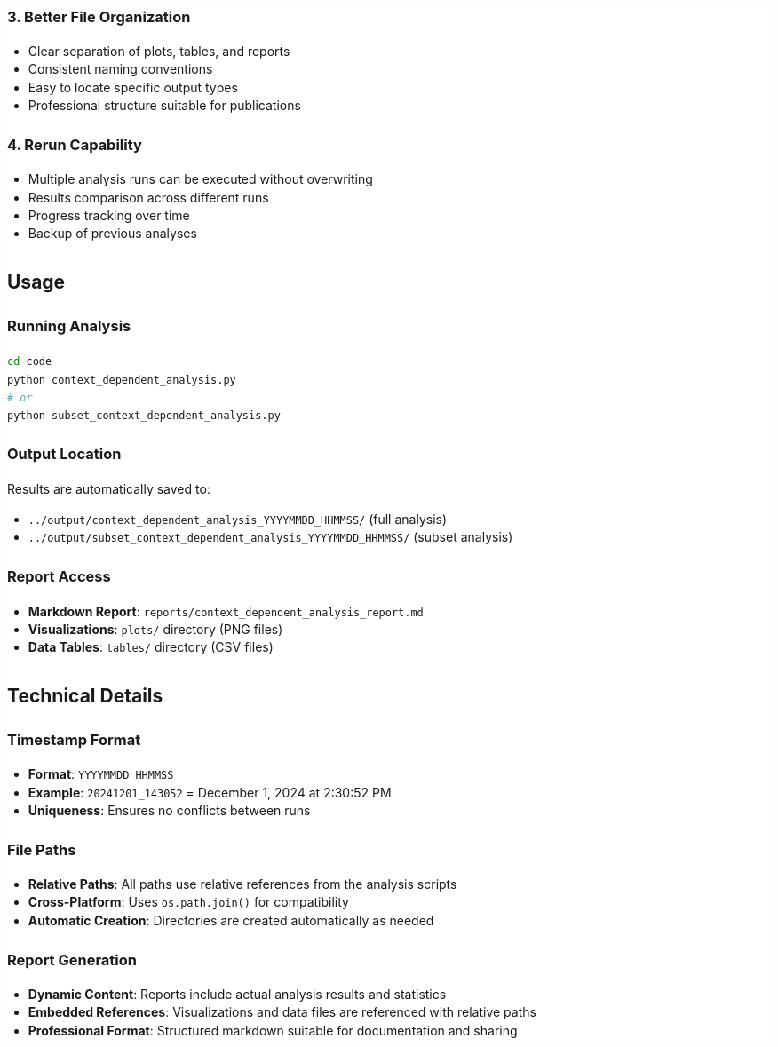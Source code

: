 ### 3. **Better File Organization**
- Clear separation of plots, tables, and reports
- Consistent naming conventions
- Easy to locate specific output types
- Professional structure suitable for publications

### 4. **Rerun Capability**
- Multiple analysis runs can be executed without overwriting
- Results comparison across different runs
- Progress tracking over time
- Backup of previous analyses

## Usage

### Running Analysis
```bash
cd code
python context_dependent_analysis.py
# or
python subset_context_dependent_analysis.py
```

### Output Location
Results are automatically saved to:
- `../output/context_dependent_analysis_YYYYMMDD_HHMMSS/` (full analysis)
- `../output/subset_context_dependent_analysis_YYYYMMDD_HHMMSS/` (subset analysis)

### Report Access
- **Markdown Report**: `reports/context_dependent_analysis_report.md`
- **Visualizations**: `plots/` directory (PNG files)
- **Data Tables**: `tables/` directory (CSV files)

## Technical Details

### Timestamp Format
- **Format**: `YYYYMMDD_HHMMSS`
- **Example**: `20241201_143052` = December 1, 2024 at 2:30:52 PM
- **Uniqueness**: Ensures no conflicts between runs

### File Paths
- **Relative Paths**: All paths use relative references from the analysis scripts
- **Cross-Platform**: Uses `os.path.join()` for compatibility
- **Automatic Creation**: Directories are created automatically as needed

### Report Generation
- **Dynamic Content**: Reports include actual analysis results and statistics
- **Embedded References**: Visualizations and data files are referenced with relative paths
- **Professional Format**: Structured markdown suitable for documentation and sharing
